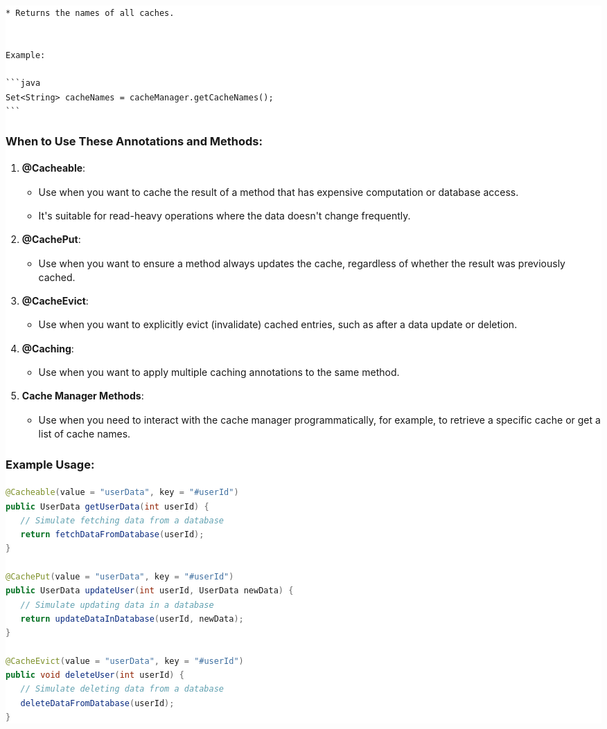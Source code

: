     * Returns the names of all caches.
        
    
    Example:
    
    ```java
    Set<String> cacheNames = cacheManager.getCacheNames();
    ```
    

### **When to Use These Annotations and Methods:**

1. **@Cacheable**:
    
    * Use when you want to cache the result of a method that has expensive computation or database access.
        
    * It's suitable for read-heavy operations where the data doesn't change frequently.
        
2. **@CachePut**:
    
    * Use when you want to ensure a method always updates the cache, regardless of whether the result was previously cached.
        
3. **@CacheEvict**:
    
    * Use when you want to explicitly evict (invalidate) cached entries, such as after a data update or deletion.
        
4. **@Caching**:
    
    * Use when you want to apply multiple caching annotations to the same method.
        
5. **Cache Manager Methods**:
    
    * Use when you need to interact with the cache manager programmatically, for example, to retrieve a specific cache or get a list of cache names.
        

### **Example Usage:**

```java
@Cacheable(value = "userData", key = "#userId")
public UserData getUserData(int userId) {
   // Simulate fetching data from a database
   return fetchDataFromDatabase(userId);
}

@CachePut(value = "userData", key = "#userId")
public UserData updateUser(int userId, UserData newData) {
   // Simulate updating data in a database
   return updateDataInDatabase(userId, newData);
}

@CacheEvict(value = "userData", key = "#userId")
public void deleteUser(int userId) {
   // Simulate deleting data from a database
   deleteDataFromDatabase(userId);
}
```
